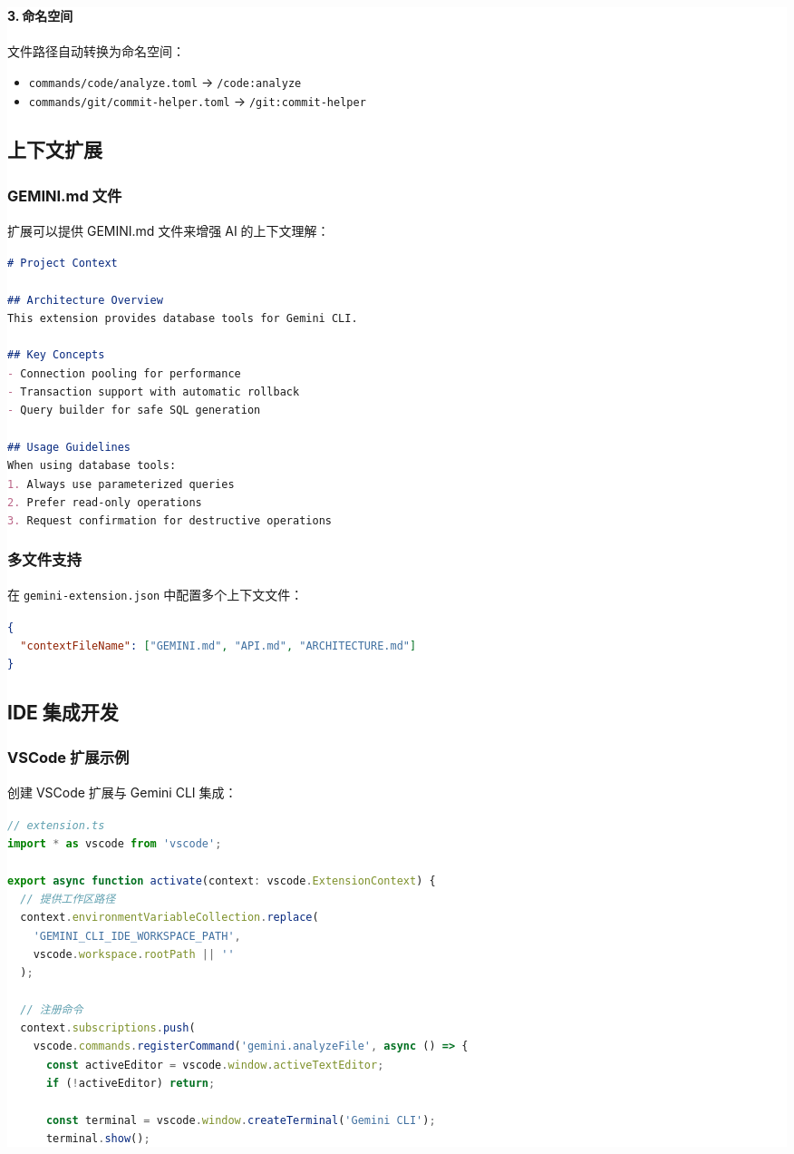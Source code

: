 #### 3. 命名空间

文件路径自动转换为命名空间：
- `commands/code/analyze.toml` → `/code:analyze`
- `commands/git/commit-helper.toml` → `/git:commit-helper`

## 上下文扩展

### GEMINI.md 文件

扩展可以提供 GEMINI.md 文件来增强 AI 的上下文理解：

```markdown
# Project Context

## Architecture Overview
This extension provides database tools for Gemini CLI.

## Key Concepts
- Connection pooling for performance
- Transaction support with automatic rollback
- Query builder for safe SQL generation

## Usage Guidelines
When using database tools:
1. Always use parameterized queries
2. Prefer read-only operations
3. Request confirmation for destructive operations
```

### 多文件支持

在 `gemini-extension.json` 中配置多个上下文文件：

```json
{
  "contextFileName": ["GEMINI.md", "API.md", "ARCHITECTURE.md"]
}
```

## IDE 集成开发

### VSCode 扩展示例

创建 VSCode 扩展与 Gemini CLI 集成：

```typescript
// extension.ts
import * as vscode from 'vscode';

export async function activate(context: vscode.ExtensionContext) {
  // 提供工作区路径
  context.environmentVariableCollection.replace(
    'GEMINI_CLI_IDE_WORKSPACE_PATH',
    vscode.workspace.rootPath || ''
  );
  
  // 注册命令
  context.subscriptions.push(
    vscode.commands.registerCommand('gemini.analyzeFile', async () => {
      const activeEditor = vscode.window.activeTextEditor;
      if (!activeEditor) return;
      
      const terminal = vscode.window.createTerminal('Gemini CLI');
      terminal.show();
```